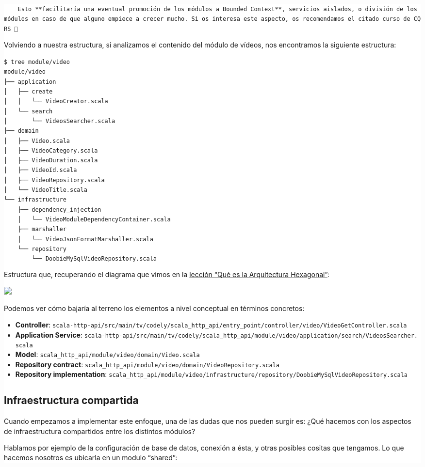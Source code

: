         Esto **facilitaría una eventual promoción de los módulos a Bounded Context**, servicios aislados, o división de los módulos en caso de que alguno empiece a crecer mucho. Si os interesa este aspecto, os recomendamos el citado curso de CQRS 🙂

Volviendo a nuestra estructura, si analizamos el contenido del módulo de vídeos, nos encontramos la siguiente estructura:

```
$ tree module/video
module/video
├── application
│   ├── create
│   │   └── VideoCreator.scala
│   └── search
│       └── VideosSearcher.scala
├── domain
│   ├── Video.scala
│   ├── VideoCategory.scala
│   ├── VideoDuration.scala
│   ├── VideoId.scala
│   ├── VideoRepository.scala
│   └── VideoTitle.scala
└── infrastructure
    ├── dependency_injection
    │   └── VideoModuleDependencyContainer.scala
    ├── marshaller
    │   └── VideoJsonFormatMarshaller.scala
    └── repository
        └── DoobieMySqlVideoRepository.scala
```

Estructura que, recuperando el diagrama que vimos en la [lección “Qué es la Arquitectura Hexagonal”](https://pro.codely.tv/library/arquitectura-hexagonal/66748/path/step/35626564/):

![](https://s3.amazonaws.com/pathwright-uploads/czbyBRpDStOgkno4BYV9_09EkzTi5Sg2O1LmchmN0_03%25252BQue%252525CC%25252581%25252Bes%25252Bla%25252BArquitectura%25252BHexagonal.key%25252B2017-12-15%25252B12-10-33.png)

Podemos ver cómo bajaría al terreno los elementos a nivel conceptual en términos concretos:

- **Controller**: `scala-http-api/src/main/tv/codely/scala_http_api/entry_point/controller/video/VideoGetController.scala`
- **Application Service**: `scala-http-api/src/main/tv/codely/scala_http_api/module/video/application/search/VideosSearcher.scala`
- **Model**: `scala_http_api/module/video/domain/Video.scala`
- **Repository contract**: `scala_http_api/module/video/domain/VideoRepository.scala`
- **Repository implementation**: `scala_http_api/module/video/infrastructure/repository/DoobieMySqlVideoRepository.scala`

## Infraestructura compartida

Cuando empezamos a implementar este enfoque, una de las dudas que nos pueden surgir es: ¿Qué hacemos con los aspectos de infraestructura compartidos entre los distintos módulos?

Hablamos por ejemplo de la configuración de base de datos, conexión a ésta, y otras posibles cositas que tengamos. Lo que hacemos nosotros es ubicarla en un modulo “shared”:
